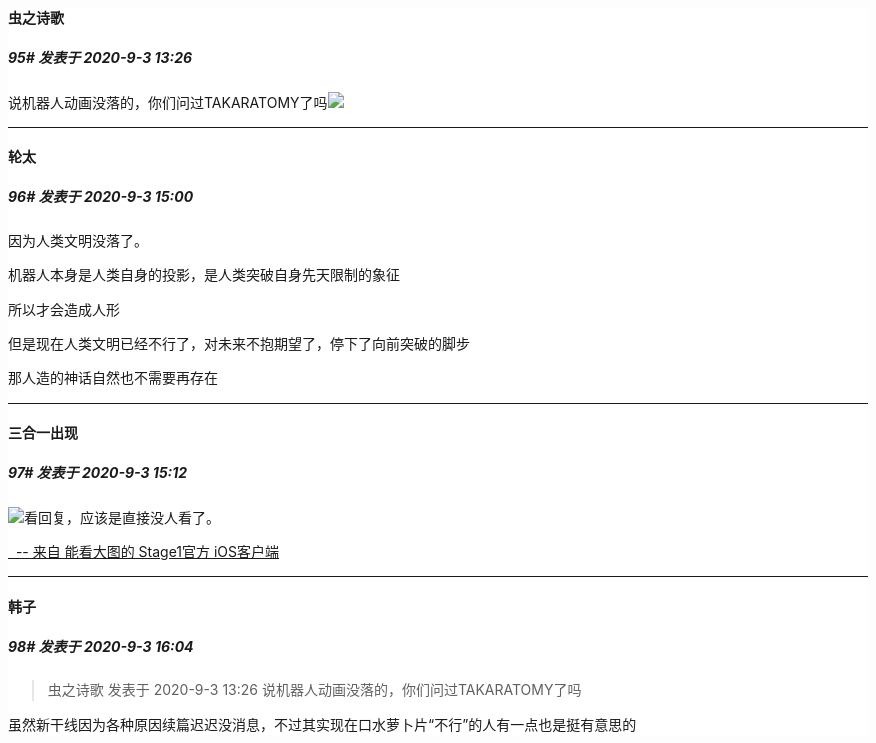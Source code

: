 ####  虫之诗歌  
##### 95#       发表于 2020-9-3 13:26




说机器人动画没落的，你们问过TAKARATOMY了吗<img src="https://static.saraba1st.com/image/smiley/face2017/065.png" referrerpolicy="no-referrer">







-----

####  轮太  
##### 96#       发表于 2020-9-3 15:00




因为人类文明没落了。

机器人本身是人类自身的投影，是人类突破自身先天限制的象征

所以才会造成人形

但是现在人类文明已经不行了，对未来不抱期望了，停下了向前突破的脚步

那人造的神话自然也不需要再存在







-----

####  三合一出现  
##### 97#       发表于 2020-9-3 15:12



<img src="https://static.saraba1st.com/image/smiley/face2017/001.png" referrerpolicy="no-referrer">看回复，应该是直接没人看了。

[  -- 来自 能看大图的 Stage1官方 iOS客户端](https://itunes.apple.com/fi/app/saraba1st/id1221237470?mt=8)







-----

####  韩子  
##### 98#       发表于 2020-9-3 16:04



<blockquote>虫之诗歌 发表于 2020-9-3 13:26
说机器人动画没落的，你们问过TAKARATOMY了吗</blockquote>
虽然新干线因为各种原因续篇迟迟没消息，不过其实现在口水萝卜片“不行”的人有一点也是挺有意思的
